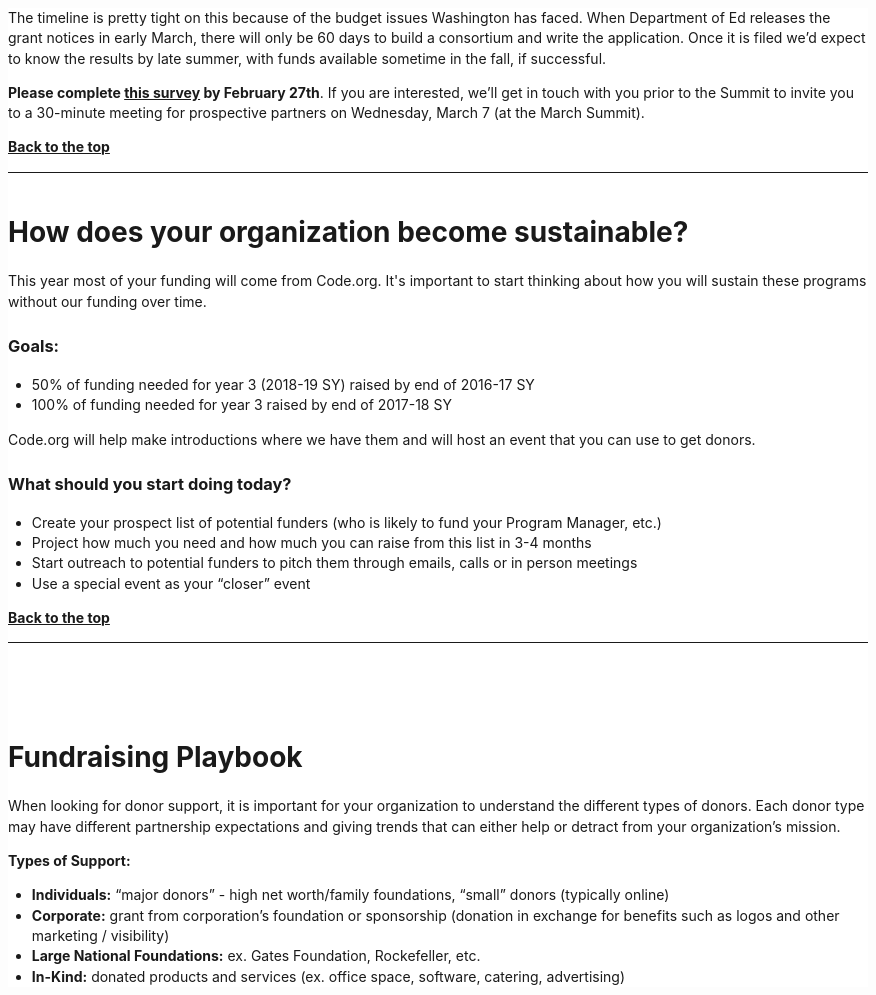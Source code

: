 The timeline is pretty tight on this because of the budget issues Washington has faced. When Department of Ed releases the grant notices in early March, there will only be 60 days to build a consortium and write the application. Once it is filed we’d expect to know the results by late summer, with funds available sometime in the fall, if successful. 

**Please complete <a href="https://goo.gl/forms/iB4vzaGZFvus1tCQ2" target=_blank>this survey</a> by February 27th**. If you are interested, we’ll get in touch with you prior to the Summit to invite you to a 30-minute meeting for prospective partners on Wednesday, March 7 (at the March Summit). 

[**Back to the top**](#top)
<br/>
________________
# How does your organization become sustainable?

This year most of your funding will come from Code.org.
It's important to start thinking about how you will sustain these programs without our funding over time.
<a id="goal"></a>
### Goals:
- 50% of funding needed for year 3 (2018-19 SY) raised by end of 2016-17 SY
- 100% of funding needed for year 3 raised by end of 2017-18 SY

Code.org will help make introductions where we have them and will host an event that you can use to get donors.
<a id="today"></a>
### What should you start doing today?

- Create your prospect list of potential funders (who is likely to fund your Program Manager, etc.) 
- Project how much you need and how much you can raise from this list in 3-4 months 
- Start outreach to potential funders to pitch them through emails, calls or in person meetings 
- Use a special event as your “closer” event

[**Back to the top**](#top)
<br/>
________________
<a id="start"></a>
<br/>
<br/>
# Fundraising Playbook 

When looking for donor support, it is important for your organization to understand the different types of donors. Each donor type may have different partnership expectations and giving trends that can either help or detract from your organization’s mission.

**Types of Support:**
 
- **Individuals:** “major donors” - high net worth/family foundations, “small” donors (typically online) 
- **Corporate:** grant from corporation’s foundation or sponsorship (donation in exchange for benefits such as logos and other marketing / visibility) 
- **Large National Foundations:** ex. Gates Foundation, Rockefeller, etc. 
- **In-Kind:** donated products and services (ex. office space, software, catering, advertising) 
